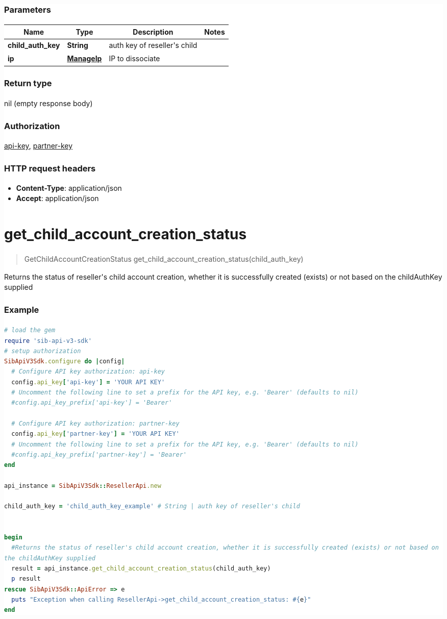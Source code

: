 ### Parameters

Name | Type | Description  | Notes
------------- | ------------- | ------------- | -------------
 **child_auth_key** | **String**| auth key of reseller&#39;s child | 
 **ip** | [**ManageIp**](ManageIp.md)| IP to dissociate | 

### Return type

nil (empty response body)

### Authorization

[api-key](../README.md#api-key), [partner-key](../README.md#partner-key)

### HTTP request headers

 - **Content-Type**: application/json
 - **Accept**: application/json



# **get_child_account_creation_status**
> GetChildAccountCreationStatus get_child_account_creation_status(child_auth_key)

Returns the status of reseller's child account creation, whether it is successfully created (exists) or not based on the childAuthKey supplied

### Example
```ruby
# load the gem
require 'sib-api-v3-sdk'
# setup authorization
SibApiV3Sdk.configure do |config|
  # Configure API key authorization: api-key
  config.api_key['api-key'] = 'YOUR API KEY'
  # Uncomment the following line to set a prefix for the API key, e.g. 'Bearer' (defaults to nil)
  #config.api_key_prefix['api-key'] = 'Bearer'

  # Configure API key authorization: partner-key
  config.api_key['partner-key'] = 'YOUR API KEY'
  # Uncomment the following line to set a prefix for the API key, e.g. 'Bearer' (defaults to nil)
  #config.api_key_prefix['partner-key'] = 'Bearer'
end

api_instance = SibApiV3Sdk::ResellerApi.new

child_auth_key = 'child_auth_key_example' # String | auth key of reseller's child


begin
  #Returns the status of reseller's child account creation, whether it is successfully created (exists) or not based on the childAuthKey supplied
  result = api_instance.get_child_account_creation_status(child_auth_key)
  p result
rescue SibApiV3Sdk::ApiError => e
  puts "Exception when calling ResellerApi->get_child_account_creation_status: #{e}"
end
```
